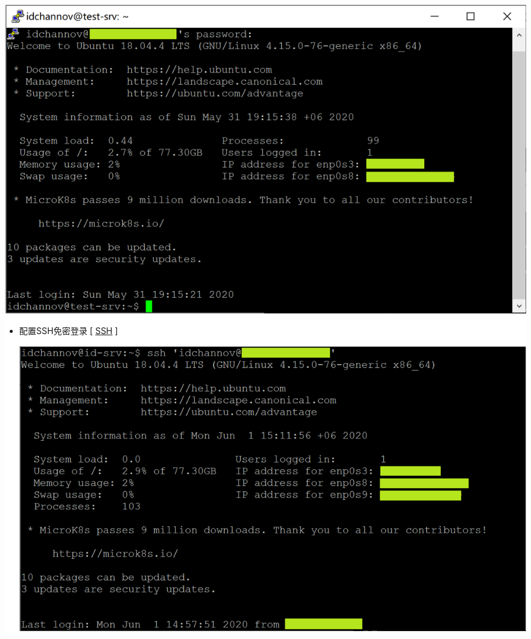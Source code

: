   ![remote](img/remote.PNG)

- 配置SSH免密登录 [ [SSH](ShellProgramming/SSH/ssh.sh) ]

  ![ssh](img/ssh.PNG)
